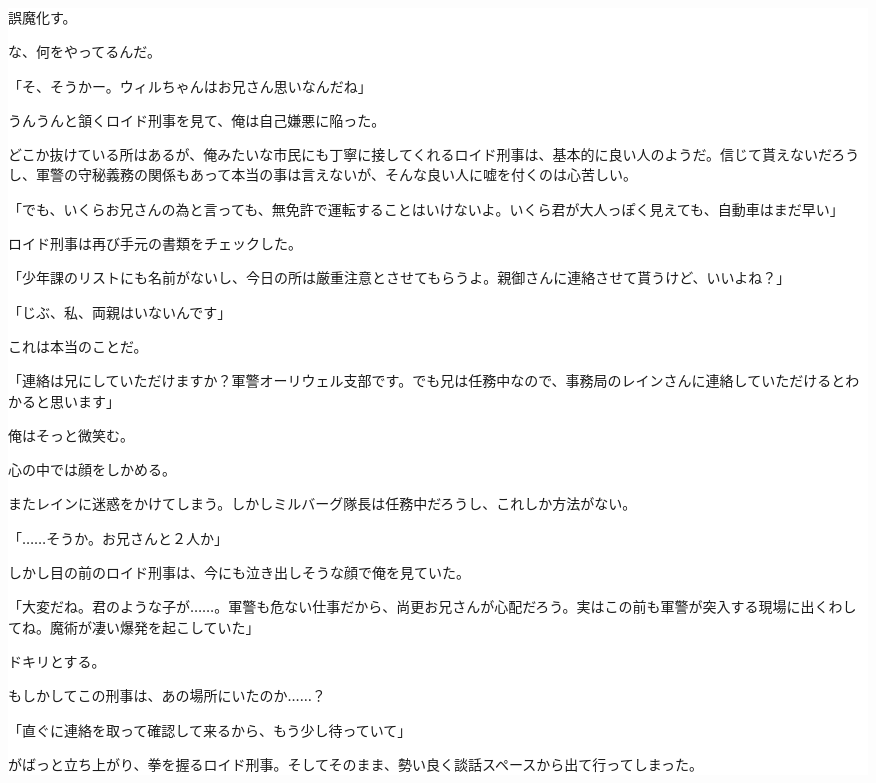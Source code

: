   誤魔化す。
 </p>
 <p id="L82">
  な、何をやってるんだ。
 </p>
 <p id="L83">
  「そ、そうかー。ウィルちゃんはお兄さん思いなんだね」
 </p>
 <p id="L84">
  うんうんと頷くロイド刑事を見て、俺は自己嫌悪に陥った。
 </p>
 <p id="L85">
  どこか抜けている所はあるが、俺みたいな市民にも丁寧に接してくれるロイド刑事は、基本的に良い人のようだ。信じて貰えないだろうし、軍警の守秘義務の関係もあって本当の事は言えないが、そんな良い人に嘘を付くのは心苦しい。
 </p>
 <p id="L86">
  「でも、いくらお兄さんの為と言っても、無免許で運転することはいけないよ。いくら君が大人っぽく見えても、自動車はまだ早い」
 </p>
 <p id="L87">
  ロイド刑事は再び手元の書類をチェックした。
 </p>
 <p id="L88">
  「少年課のリストにも名前がないし、今日の所は厳重注意とさせてもらうよ。親御さんに連絡させて貰うけど、いいよね？」
 </p>
 <p id="L89">
  「じぶ、私、両親はいないんです」
 </p>
 <p id="L90">
  これは本当のことだ。
 </p>
 <p id="L91">
  「連絡は兄にしていただけますか？軍警オーリウェル支部です。でも兄は任務中なので、事務局のレインさんに連絡していただけるとわかると思います」
 </p>
 <p id="L92">
  俺はそっと微笑む。
 </p>
 <p id="L93">
  心の中では顔をしかめる。
 </p>
 <p id="L94">
  またレインに迷惑をかけてしまう。しかしミルバーグ隊長は任務中だろうし、これしか方法がない。
 </p>
 <p id="L95">
  「……そうか。お兄さんと２人か」
 </p>
 <p id="L96">
  しかし目の前のロイド刑事は、今にも泣き出しそうな顔で俺を見ていた。
 </p>
 <p id="L97">
  「大変だね。君のような子が……。軍警も危ない仕事だから、尚更お兄さんが心配だろう。実はこの前も軍警が突入する現場に出くわしてね。魔術が凄い爆発を起こしていた」
 </p>
 <p id="L98">
  ドキリとする。
 </p>
 <p id="L99">
  もしかしてこの刑事は、あの場所にいたのか……？
 </p>
 <p id="L100">
  「直ぐに連絡を取って確認して来るから、もう少し待っていて」
 </p>
 <p id="L101">
  がばっと立ち上がり、拳を握るロイド刑事。そしてそのまま、勢い良く談話スペースから出て行ってしまった。
 </p>
 <p id="L102">